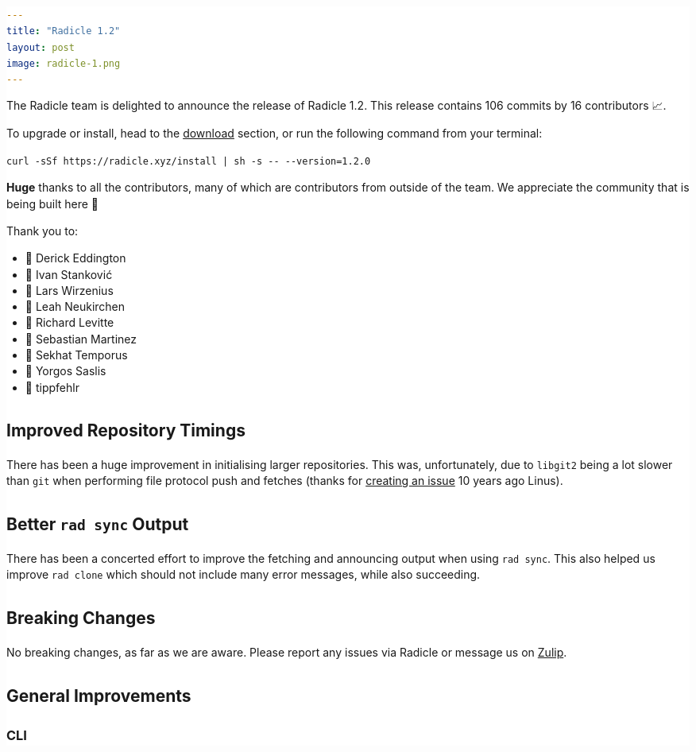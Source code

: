 ```yaml
---
title: "Radicle 1.2"
layout: post
image: radicle-1.png
---
```


The Radicle team is delighted to announce the release of Radicle 1.2. This
release contains 106 commits by 16 contributors 📈.

To upgrade or install, head to the [download](/download) section, or run the
following command from your terminal:

```
curl -sSf https://radicle.xyz/install | sh -s -- --version=1.2.0
```

**Huge** thanks to all the contributors, many of which are contributors from outside of the team. We appreciate the community that is being built here 🌱

Thank you to:
- 🌱 Derick Eddington
- 🌱 Ivan Stanković
- 🌱 Lars Wirzenius
- 🌱 Leah Neukirchen
- 🌱 Richard Levitte
- 🌱 Sebastian Martinez
- 🌱 Sekhat Temporus
- 🌱 Yorgos Saslis
- 🌱 tippfehlr

## Improved Repository Timings

There has been a huge improvement in initialising larger repositories. This was, unfortunately, due to `libgit2` being a lot slower than `git` when performing file protocol push and fetches (thanks for [creating an issue](https://github.com/libgit2/libgit2/issues/2836) 10 years ago Linus).

## Better `rad sync` Output

There has been a concerted effort to improve the fetching and announcing output when using `rad sync`. This also helped us improve `rad clone` which should not include many error messages, while also succeeding.

## Breaking Changes

No breaking changes, as far as we are aware. Please report any issues via Radicle or message us on [Zulip](radicle.zulipchat.com).

## General Improvements

### CLI

